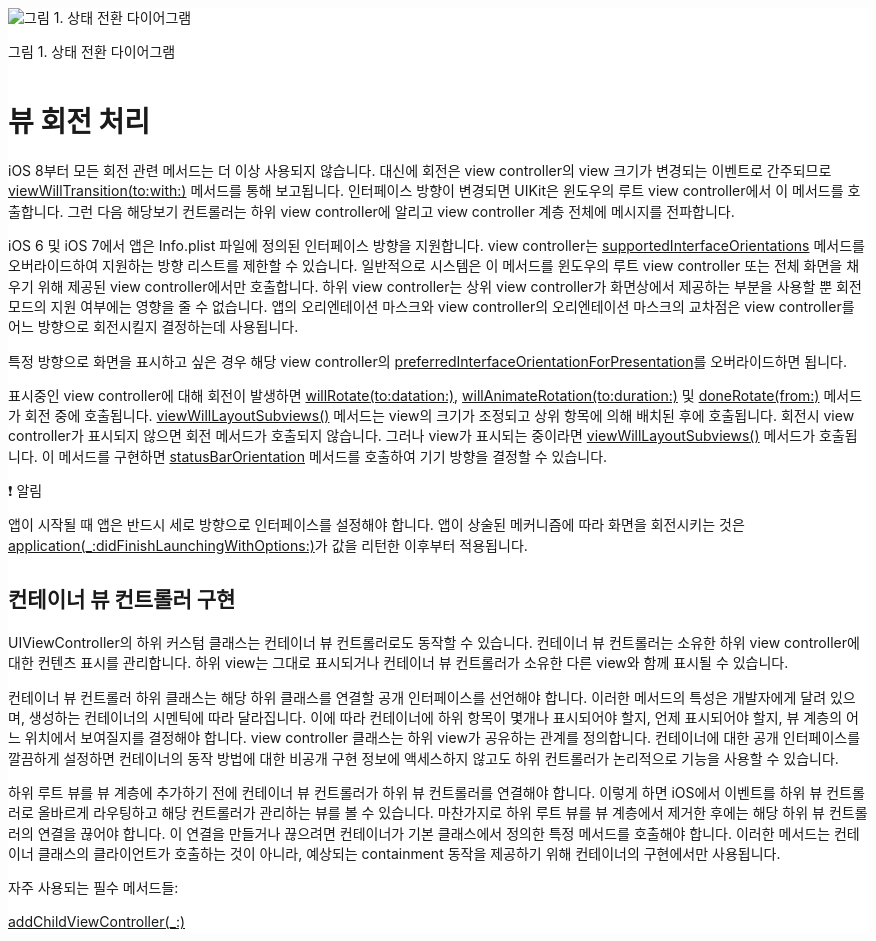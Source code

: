 ![그림 1. 상태 전환 다이어그램](https://s3-us-west-2.amazonaws.com/secure.notion-static.com/b33a7b5b-390d-4db7-a2c3-16b1b9213f5c/Untitled.png)

그림 1. 상태 전환 다이어그램

# 뷰 회전 처리

iOS 8부터 모든 회전 관련 메서드는 더 이상 사용되지 않습니다. 대신에 회전은 view controller의 view 크기가 변경되는 이벤트로 간주되므로 [viewWillTransition(to:with:)](notion://www.notion.so/sagwa/etc/not-found) 메서드를 통해 보고됩니다. 인터페이스 방향이 변경되면 UIKit은 윈도우의 루트 view controller에서 이 메서드를 호출합니다. 그런 다음 해당보기 컨트롤러는 하위 view controller에 알리고 view controller 계층 전체에 메시지를 전파합니다.

iOS 6 및 iOS 7에서 앱은 Info.plist 파일에 정의된 인터페이스 방향을 지원합니다. view controller는 [supportedInterfaceOrientations](https://github.com/ESnark/sagwa/tree/6092cb95e077aa0abcc382e4e3b85a7e7fe9a670/not-found/README.md) 메서드를 오버라이드하여 지원하는 방향 리스트를 제한할 수 있습니다. 일반적으로 시스템은 이 메서드를 윈도우의 루트 view controller 또는 전체 화면을 채우기 위해 제공된 view controller에서만 호출합니다. 하위 view controller는 상위 view controller가 화면상에서 제공하는 부분을 사용할 뿐 회전모드의 지원 여부에는 영향을 줄 수 없습니다. 앱의 오리엔테이션 마스크와 view controller의 오리엔테이션 마스크의 교차점은 view controller를 어느 방향으로 회전시킬지 결정하는데 사용됩니다.

특정 방향으로 화면을 표시하고 싶은 경우 해당 view controller의 [preferredInterfaceOrientationForPresentation](notion://www.notion.so/sagwa/etc/not-found)를 오버라이드하면 됩니다.

표시중인 view controller에 대해 회전이 발생하면 [willRotate(to:datation:)](notion://www.notion.so/sagwa/etc/not-found), [willAnimateRotation(to:duration:)](notion://www.notion.so/sagwa/etc/not-found) 및 [doneRotate(from:)](notion://www.notion.so/sagwa/etc/not-found) 메서드가 회전 중에 호출됩니다. [viewWillLayoutSubviews()](notion://www.notion.so/sagwa/etc/not-found) 메서드는 view의 크기가 조정되고 상위 항목에 의해 배치된 후에 호출됩니다. 회전시 view controller가 표시되지 않으면 회전 메서드가 호출되지 않습니다. 그러나 view가 표시되는 중이라면 [viewWillLayoutSubviews()](notion://www.notion.so/sagwa/etc/not-found) 메서드가 호출됩니다. 이 메서드를 구현하면 [statusBarOrientation](notion://www.notion.so/sagwa/etc/not-found) 메서드를 호출하여 기기 방향을 결정할 수 있습니다.

<aside>
❗ 알림

앱이 시작될 때 앱은 반드시 세로 방향으로 인터페이스를 설정해야 합니다. 앱이 상술된 메커니즘에 따라 화면을 회전시키는 것은 [application(_:didFinishLaunchingWithOptions:)](notion://www.notion.so/sagwa/etc/not-found)가 값을 리턴한 이후부터 적용됩니다.

</aside>

## 컨테이너 뷰 컨트롤러 구현

UIViewController의 하위 커스텀 클래스는 컨테이너 뷰 컨트롤러로도 동작할 수 있습니다. 컨테이너 뷰 컨트롤러는 소유한 하위 view controller에 대한 컨텐츠 표시를 관리합니다. 하위 view는 그대로 표시되거나 컨테이너 뷰 컨트롤러가 소유한 다른 view와 함께 표시될 수 있습니다.

컨테이너 뷰 컨트롤러 하위 클래스는 해당 하위 클래스를 연결할 공개 인터페이스를 선언해야 합니다. 이러한 메서드의 특성은 개발자에게 달려 있으며, 생성하는 컨테이너의 시멘틱에 따라 달라집니다. 이에 따라 컨테이너에 하위 항목이 몇개나 표시되어야 할지, 언제 표시되어야 할지, 뷰 계층의 어느 위치에서 보여질지를 결정해야 합니다. view controller 클래스는 하위 view가 공유하는 관계를 정의합니다. 컨테이너에 대한 공개 인터페이스를 깔끔하게 설정하면 컨테이너의 동작 방법에 대한 비공개 구현 정보에 액세스하지 않고도 하위 컨트롤러가 논리적으로 기능을 사용할 수 있습니다.

하위 루트 뷰를 뷰 계층에 추가하기 전에 컨테이너 뷰 컨트롤러가 하위 뷰 컨트롤러를 연결해야 합니다. 이렇게 하면 iOS에서 이벤트를 하위 뷰 컨트롤러로 올바르게 라우팅하고 해당 컨트롤러가 관리하는 뷰를 볼 수 있습니다. 마찬가지로 하위 루트 뷰를 뷰 계층에서 제거한 후에는 해당 하위 뷰 컨트롤러의 연결을 끊어야 합니다. 이 연결을 만들거나 끊으려면 컨테이너가 기본 클래스에서 정의한 특정 메서드를 호출해야 합니다. 이러한 메서드는 컨테이너 클래스의 클라이언트가 호출하는 것이 아니라, 예상되는 containment 동작을 제공하기 위해 컨테이너의 구현에서만 사용됩니다.

자주 사용되는 필수 메서드들:

[addChildViewController(_:)](notion://www.notion.so/sagwa/etc/not-found)
